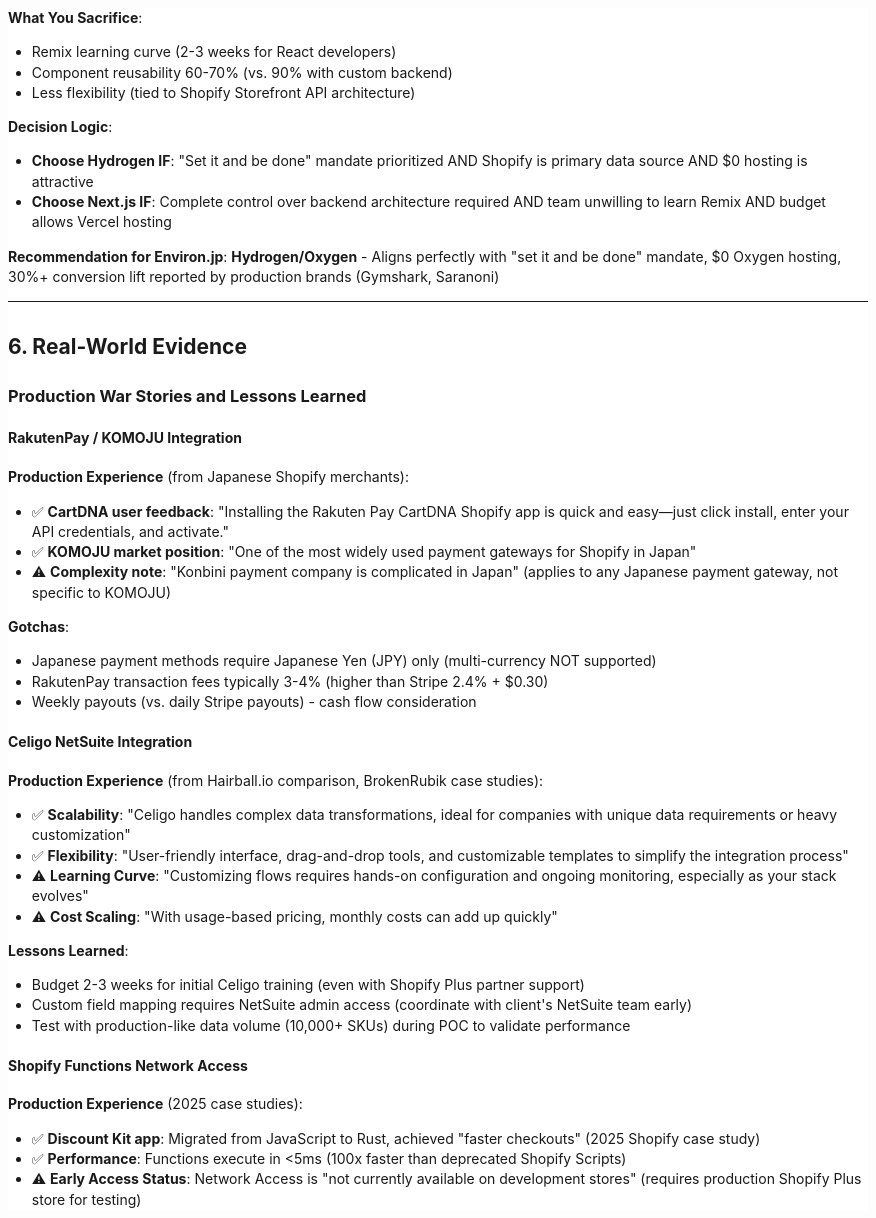 **What You Sacrifice**:
- Remix learning curve (2-3 weeks for React developers)
- Component reusability 60-70% (vs. 90% with custom backend)
- Less flexibility (tied to Shopify Storefront API architecture)

**Decision Logic**:
- **Choose Hydrogen IF**: "Set it and be done" mandate prioritized AND Shopify is primary data source AND $0 hosting is attractive
- **Choose Next.js IF**: Complete control over backend architecture required AND team unwilling to learn Remix AND budget allows Vercel hosting

**Recommendation for Environ.jp**: **Hydrogen/Oxygen** - Aligns perfectly with "set it and be done" mandate, $0 Oxygen hosting, 30%+ conversion lift reported by production brands (Gymshark, Saranoni)

---

## 6. Real-World Evidence

### Production War Stories and Lessons Learned

#### RakutenPay / KOMOJU Integration

**Production Experience** (from Japanese Shopify merchants):
- ✅ **CartDNA user feedback**: "Installing the Rakuten Pay CartDNA Shopify app is quick and easy—just click install, enter your API credentials, and activate."
- ✅ **KOMOJU market position**: "One of the most widely used payment gateways for Shopify in Japan"
- ⚠️ **Complexity note**: "Konbini payment company is complicated in Japan" (applies to any Japanese payment gateway, not specific to KOMOJU)

**Gotchas**:
- Japanese payment methods require Japanese Yen (JPY) only (multi-currency NOT supported)
- RakutenPay transaction fees typically 3-4% (higher than Stripe 2.4% + $0.30)
- Weekly payouts (vs. daily Stripe payouts) - cash flow consideration

#### Celigo NetSuite Integration

**Production Experience** (from Hairball.io comparison, BrokenRubik case studies):
- ✅ **Scalability**: "Celigo handles complex data transformations, ideal for companies with unique data requirements or heavy customization"
- ✅ **Flexibility**: "User-friendly interface, drag-and-drop tools, and customizable templates to simplify the integration process"
- ⚠️ **Learning Curve**: "Customizing flows requires hands-on configuration and ongoing monitoring, especially as your stack evolves"
- ⚠️ **Cost Scaling**: "With usage-based pricing, monthly costs can add up quickly"

**Lessons Learned**:
- Budget 2-3 weeks for initial Celigo training (even with Shopify Plus partner support)
- Custom field mapping requires NetSuite admin access (coordinate with client's NetSuite team early)
- Test with production-like data volume (10,000+ SKUs) during POC to validate performance

#### Shopify Functions Network Access

**Production Experience** (2025 case studies):
- ✅ **Discount Kit app**: Migrated from JavaScript to Rust, achieved "faster checkouts" (2025 Shopify case study)
- ✅ **Performance**: Functions execute in <5ms (100x faster than deprecated Shopify Scripts)
- ⚠️ **Early Access Status**: Network Access is "not currently available on development stores" (requires production Shopify Plus store for testing)
